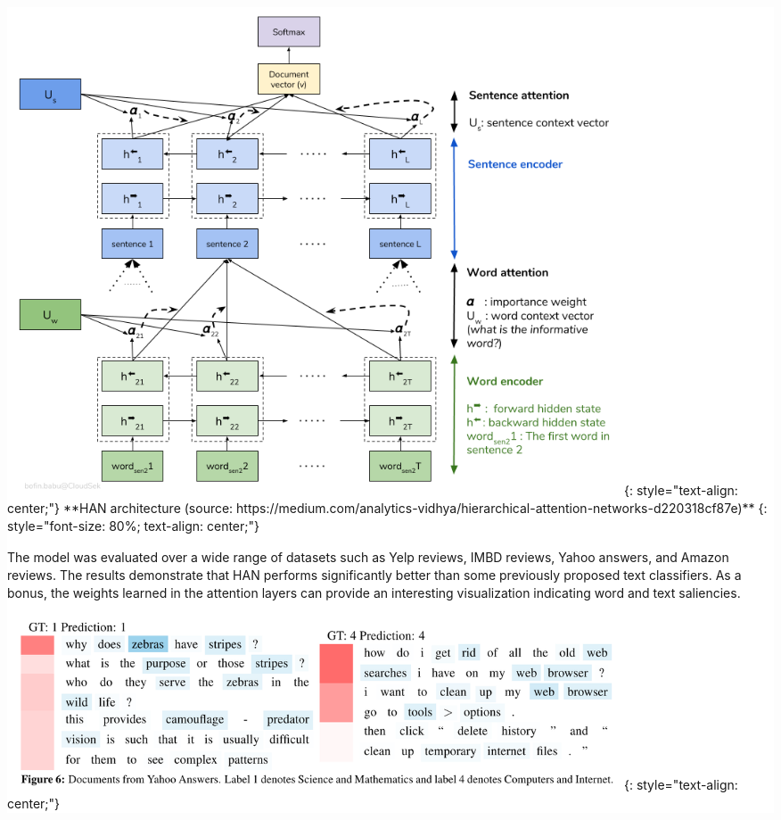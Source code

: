 <img src="/assets/han.png" alt="HAN architecture" width="80%" height="80%"/>
{: style="text-align: center;"}
**HAN architecture (source: https://medium.com/analytics-vidhya/hierarchical-attention-networks-d220318cf87e)**
{: style="font-size: 80%; text-align: center;"}

The model was evaluated over a wide range of datasets such as Yelp reviews, IMBD reviews, Yahoo answers, and Amazon reviews.
The results demonstrate that HAN performs significantly better than some previously proposed text classifiers. 
As a bonus, the weights learned in the attention layers can provide an interesting visualization indicating word and text saliencies.

<img src="/assets/han_viz.png" alt="HAN architecture" width="80%" height="80%"/>
{: style="text-align: center;"}
